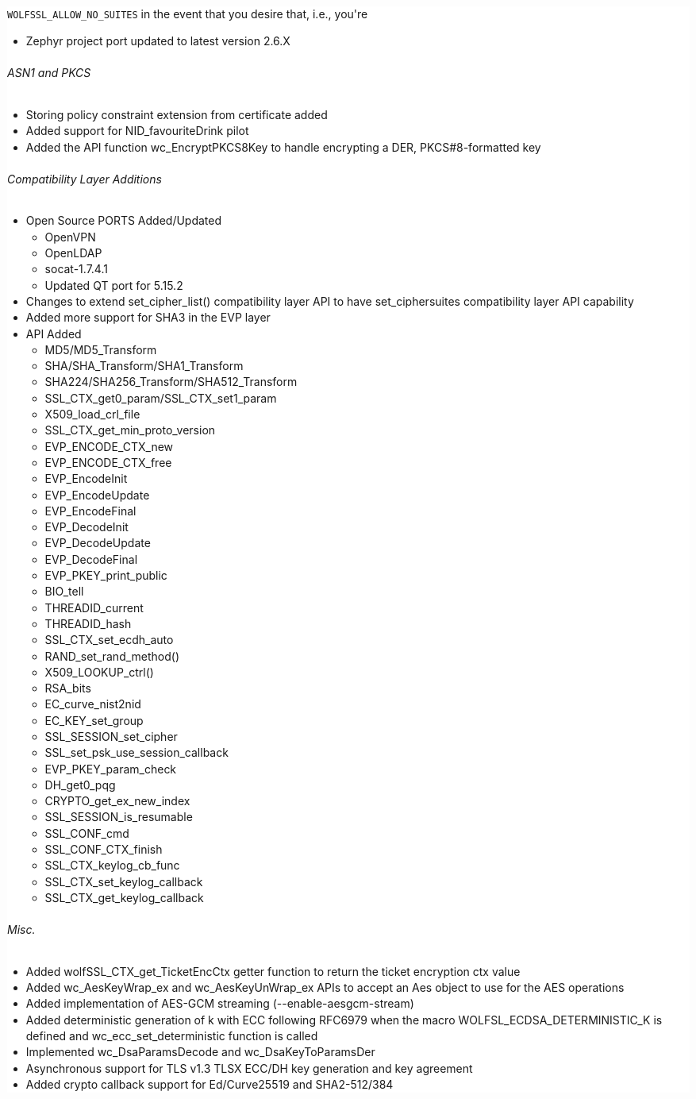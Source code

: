```WOLFSSL_ALLOW_NO_SUITES``` in the event that you desire that, i.e., you're
* Zephyr project port updated to latest version 2.6.X

###### ASN1 and PKCS
* Storing policy constraint extension from certificate added
* Added support for NID_favouriteDrink pilot
* Added the API function wc_EncryptPKCS8Key to handle encrypting a DER, PKCS#8-formatted key

###### Compatibility Layer Additions
* Open Source PORTS Added/Updated
    - OpenVPN
    - OpenLDAP
    - socat-1.7.4.1
    - Updated QT port for 5.15.2
* Changes to extend set_cipher_list() compatibility layer API to have set_ciphersuites compatibility layer API capability
* Added more support for SHA3 in the EVP layer
* API Added
    - MD5/MD5_Transform
    - SHA/SHA_Transform/SHA1_Transform
    - SHA224/SHA256_Transform/SHA512_Transform
    - SSL_CTX_get0_param/SSL_CTX_set1_param
    - X509_load_crl_file
    - SSL_CTX_get_min_proto_version
    - EVP_ENCODE_CTX_new
    - EVP_ENCODE_CTX_free
    - EVP_EncodeInit
    - EVP_EncodeUpdate
    - EVP_EncodeFinal
    - EVP_DecodeInit
    - EVP_DecodeUpdate
    - EVP_DecodeFinal
    - EVP_PKEY_print_public
    - BIO_tell
    - THREADID_current
    - THREADID_hash
    - SSL_CTX_set_ecdh_auto
    - RAND_set_rand_method()
    - X509_LOOKUP_ctrl()
    - RSA_bits
    - EC_curve_nist2nid
    - EC_KEY_set_group
    - SSL_SESSION_set_cipher
    - SSL_set_psk_use_session_callback
    - EVP_PKEY_param_check
    - DH_get0_pqg
    - CRYPTO_get_ex_new_index
    - SSL_SESSION_is_resumable
    - SSL_CONF_cmd
    - SSL_CONF_CTX_finish
    - SSL_CTX_keylog_cb_func
    - SSL_CTX_set_keylog_callback
    - SSL_CTX_get_keylog_callback

###### Misc.
* Added wolfSSL_CTX_get_TicketEncCtx getter function to return the ticket encryption ctx value
* Added wc_AesKeyWrap_ex and wc_AesKeyUnWrap_ex APIs to accept an Aes object to use for the AES operations
* Added implementation of AES-GCM streaming (--enable-aesgcm-stream)
* Added deterministic generation of k with ECC following RFC6979 when the macro WOLFSL_ECDSA_DETERMINISTIC_K is defined and wc_ecc_set_deterministic function is called
* Implemented wc_DsaParamsDecode and wc_DsaKeyToParamsDer
* Asynchronous support for TLS v1.3 TLSX ECC/DH key generation and key agreement
* Added crypto callback support for Ed/Curve25519 and SHA2-512/384
```